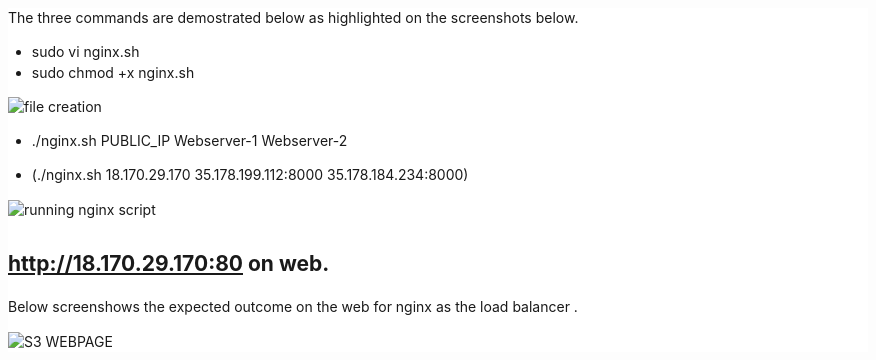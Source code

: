 The three commands are demostrated below as highlighted on the screenshots below.

 - sudo vi nginx.sh
 - sudo chmod +x nginx.sh

![file creation](https://github.com/NANA-2016/PROJECT-8/assets/141503408/5e37084d-d4ef-48a1-8032-ca5c216ed43f)

 - ./nginx.sh PUBLIC_IP Webserver-1 Webserver-2 
 
 - (./nginx.sh  18.170.29.170 35.178.199.112:8000 35.178.184.234:8000)


![running nginx script](https://github.com/NANA-2016/PROJECT-8/assets/141503408/614ed5c9-8f73-482f-aaa8-9e11d4fe7043)

## http://18.170.29.170:80 on web.

 Below screenshows the expected outcome on the web for nginx as the load balancer .

![S3 WEBPAGE](https://github.com/NANA-2016/PROJECT-8/assets/141503408/f6d7d3d6-3c45-44a9-b233-af5f151ce5e6)
 









    



  


  


 

 












 

 
 
